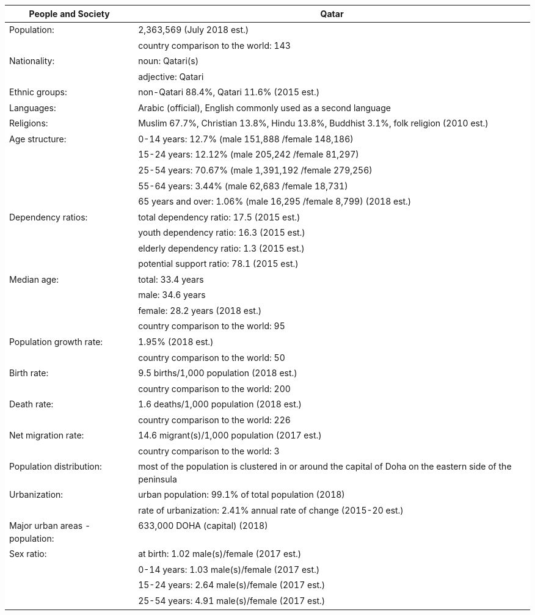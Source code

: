 | People and Society | Qatar |
| --- | --- |
| Population: | 2,363,569 (July 2018 est.) |
| | country comparison to the world: 143 |
| Nationality: | noun: Qatari(s) |
| | adjective: Qatari |
| Ethnic groups: | non-Qatari 88.4%, Qatari 11.6% (2015 est.) |
| Languages: | Arabic (official), English commonly used as a second language |
| Religions: | Muslim 67.7%, Christian 13.8%, Hindu 13.8%, Buddhist 3.1%, folk religion (2010 est.) |
| Age structure: | 0-14 years: 12.7% (male 151,888 /female 148,186) |
| | 15-24 years: 12.12% (male 205,242 /female 81,297) |
| | 25-54 years: 70.67% (male 1,391,192 /female 279,256) |
| | 55-64 years: 3.44% (male 62,683 /female 18,731) |
| | 65 years and over: 1.06% (male 16,295 /female 8,799) (2018 est.) |
| Dependency ratios: | total dependency ratio: 17.5 (2015 est.) |
| | youth dependency ratio: 16.3 (2015 est.) |
| | elderly dependency ratio: 1.3 (2015 est.) |
| | potential support ratio: 78.1 (2015 est.) |
| Median age: | total: 33.4 years |
| | male: 34.6 years |
| | female: 28.2 years (2018 est.) |
| | country comparison to the world: 95 |
| Population growth rate: | 1.95% (2018 est.) |
| | country comparison to the world: 50 |
| Birth rate: | 9.5 births/1,000 population (2018 est.) |
| | country comparison to the world: 200 |
| Death rate: | 1.6 deaths/1,000 population (2018 est.) |
| | country comparison to the world: 226 |
| Net migration rate: | 14.6 migrant(s)/1,000 population (2017 est.) |
| | country comparison to the world: 3 |
| Population distribution: | most of the population is clustered in or around the capital of Doha on the eastern side of the peninsula |
| Urbanization: | urban population: 99.1% of total population (2018) |
| | rate of urbanization: 2.41% annual rate of change (2015-20 est.) |
| Major urban areas - population: | 633,000 DOHA (capital) (2018) |
| Sex ratio: | at birth: 1.02 male(s)/female (2017 est.) |
| | 0-14 years: 1.03 male(s)/female (2017 est.) |
| | 15-24 years: 2.64 male(s)/female (2017 est.) |
| | 25-54 years: 4.91 male(s)/female (2017 est.) |